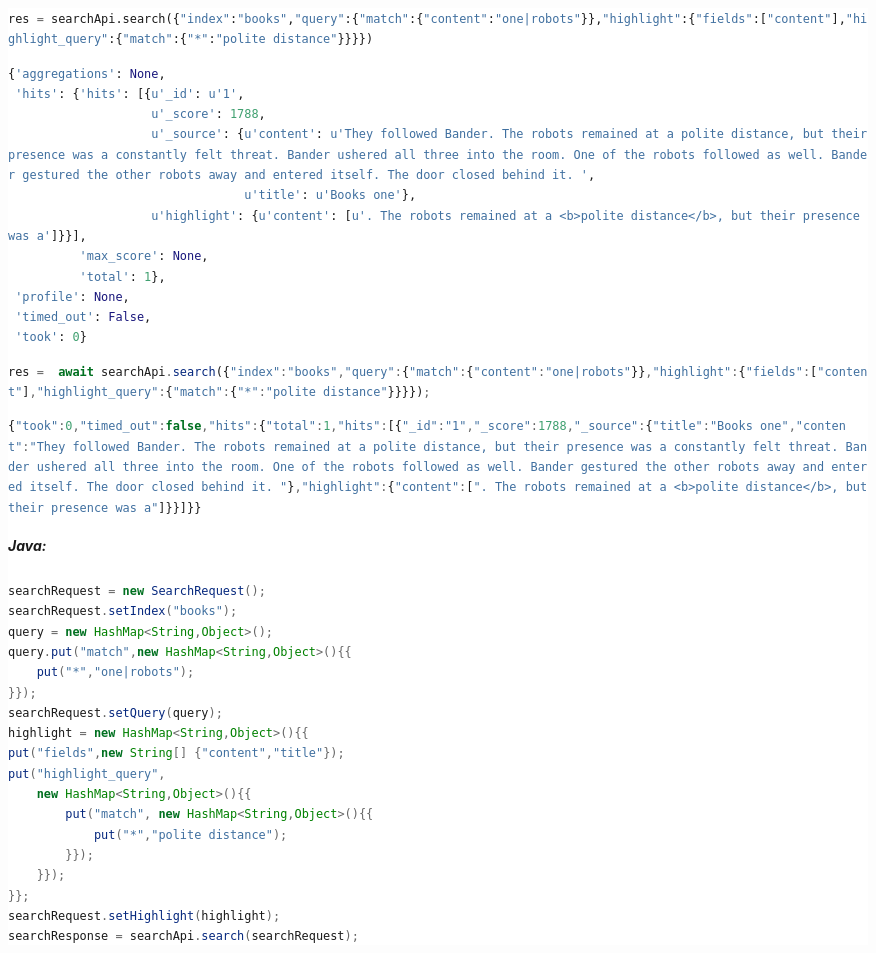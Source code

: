 
``` python
res = searchApi.search({"index":"books","query":{"match":{"content":"one|robots"}},"highlight":{"fields":["content"],"highlight_query":{"match":{"*":"polite distance"}}}})
```

``` python
{'aggregations': None,
 'hits': {'hits': [{u'_id': u'1',
                    u'_score': 1788,
                    u'_source': {u'content': u'They followed Bander. The robots remained at a polite distance, but their presence was a constantly felt threat. Bander ushered all three into the room. One of the robots followed as well. Bander gestured the other robots away and entered itself. The door closed behind it. ',
                                 u'title': u'Books one'},
                    u'highlight': {u'content': [u'. The robots remained at a <b>polite distance</b>, but their presence was a']}}],
          'max_score': None,
          'total': 1},
 'profile': None,
 'timed_out': False,
 'took': 0}
```


``` javascript
res =  await searchApi.search({"index":"books","query":{"match":{"content":"one|robots"}},"highlight":{"fields":["content"],"highlight_query":{"match":{"*":"polite distance"}}}});
```

``` javascript
{"took":0,"timed_out":false,"hits":{"total":1,"hits":[{"_id":"1","_score":1788,"_source":{"title":"Books one","content":"They followed Bander. The robots remained at a polite distance, but their presence was a constantly felt threat. Bander ushered all three into the room. One of the robots followed as well. Bander gestured the other robots away and entered itself. The door closed behind it. "},"highlight":{"content":[". The robots remained at a <b>polite distance</b>, but their presence was a"]}}]}}
```



##### Java:



```java
searchRequest = new SearchRequest();
searchRequest.setIndex("books");
query = new HashMap<String,Object>();
query.put("match",new HashMap<String,Object>(){{
    put("*","one|robots");
}});        
searchRequest.setQuery(query);
highlight = new HashMap<String,Object>(){{
put("fields",new String[] {"content","title"});
put("highlight_query",
    new HashMap<String,Object>(){{
        put("match", new HashMap<String,Object>(){{
            put("*","polite distance");
        }});
    }});
}};
searchRequest.setHighlight(highlight);
searchResponse = searchApi.search(searchRequest);
```
